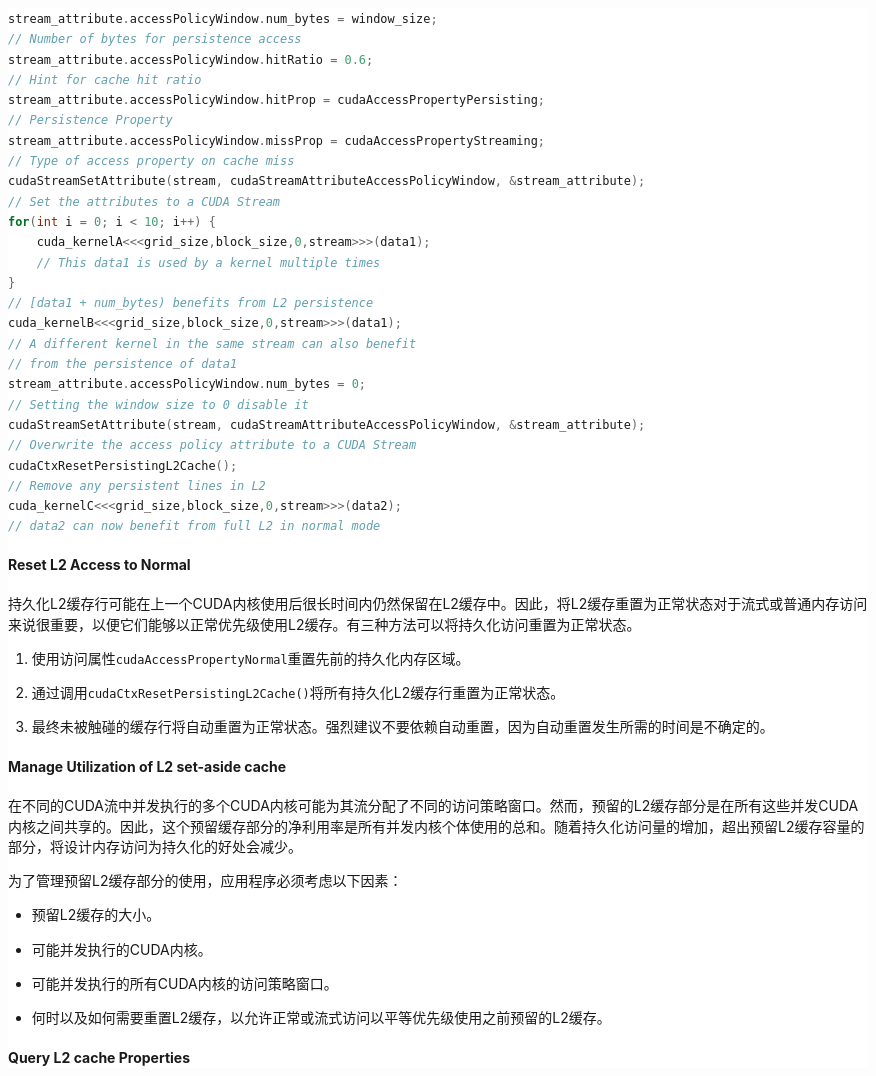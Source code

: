 ```c++
stream_attribute.accessPolicyWindow.num_bytes = window_size; 
// Number of bytes for persistence access
stream_attribute.accessPolicyWindow.hitRatio = 0.6; 
// Hint for cache hit ratio
stream_attribute.accessPolicyWindow.hitProp = cudaAccessPropertyPersisting; 
// Persistence Property
stream_attribute.accessPolicyWindow.missProp = cudaAccessPropertyStreaming; 
// Type of access property on cache miss
cudaStreamSetAttribute(stream, cudaStreamAttributeAccessPolicyWindow, &stream_attribute); 
// Set the attributes to a CUDA Stream
for(int i = 0; i < 10; i++) {
	cuda_kernelA<<<grid_size,block_size,0,stream>>>(data1); 
	// This data1 is used by a kernel multiple times
}
// [data1 + num_bytes) benefits from L2 persistence
cuda_kernelB<<<grid_size,block_size,0,stream>>>(data1); 
// A different kernel in the same stream can also benefit
// from the persistence of data1
stream_attribute.accessPolicyWindow.num_bytes = 0;
// Setting the window size to 0 disable it
cudaStreamSetAttribute(stream, cudaStreamAttributeAccessPolicyWindow, &stream_attribute);
// Overwrite the access policy attribute to a CUDA Stream
cudaCtxResetPersistingL2Cache();
// Remove any persistent lines in L2
cuda_kernelC<<<grid_size,block_size,0,stream>>>(data2);
// data2 can now benefit from full L2 in normal mode
```

#### Reset L2 Access to Normal

持久化L2缓存行可能在上一个CUDA内核使用后很长时间内仍然保留在L2缓存中。因此，将L2缓存重置为正常状态对于流式或普通内存访问来说很重要，以便它们能够以正常优先级使用L2缓存。有三种方法可以将持久化访问重置为正常状态。

1. 使用访问属性`cudaAccessPropertyNormal`重置先前的持久化内存区域。

2. 通过调用`cudaCtxResetPersistingL2Cache()`将所有持久化L2缓存行重置为正常状态。

3. 最终未被触碰的缓存行将自动重置为正常状态。强烈建议不要依赖自动重置，因为自动重置发生所需的时间是不确定的。

#### Manage Utilization of L2 set-aside cache

在不同的CUDA流中并发执行的多个CUDA内核可能为其流分配了不同的访问策略窗口。然而，预留的L2缓存部分是在所有这些并发CUDA内核之间共享的。因此，这个预留缓存部分的净利用率是所有并发内核个体使用的总和。随着持久化访问量的增加，超出预留L2缓存容量的部分，将设计内存访问为持久化的好处会减少。

为了管理预留L2缓存部分的使用，应用程序必须考虑以下因素： 

- 预留L2缓存的大小。

- 可能并发执行的CUDA内核。

- 可能并发执行的所有CUDA内核的访问策略窗口。

- 何时以及如何需要重置L2缓存，以允许正常或流式访问以平等优先级使用之前预留的L2缓存。

#### Query L2 cache Properties
